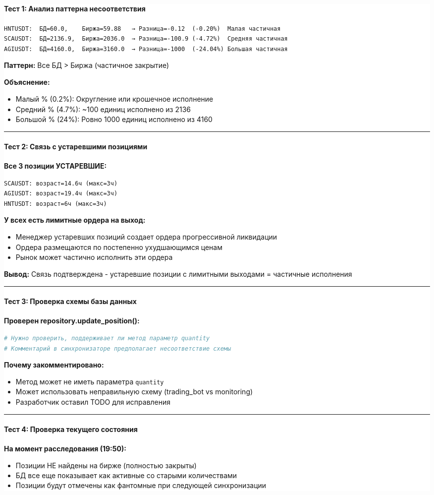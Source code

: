 #### **Тест 1: Анализ паттерна несоответствия**

```
HNTUSDT:  БД=60.0,    Биржа=59.88   → Разница=-0.12  (-0.20%)  Малая частичная
SCAUSDT:  БД=2136.9,  Биржа=2036.0  → Разница=-100.9 (-4.72%)  Средняя частичная
AGIUSDT:  БД=4160.0,  Биржа=3160.0  → Разница=-1000  (-24.04%) Большая частичная
```

**Паттерн:** Все БД > Биржа (частичное закрытие)

**Объяснение:**
- Малый % (0.2%): Округление или крошечное исполнение
- Средний % (4.7%): ~100 единиц исполнено из 2136
- Большой % (24%): Ровно 1000 единиц исполнено из 4160

---

#### **Тест 2: Связь с устаревшими позициями**

**Все 3 позиции УСТАРЕВШИЕ:**
```
SCAUSDT: возраст=14.6ч (макс=3ч)
AGIUSDT: возраст=19.4ч (макс=3ч)
HNTUSDT: возраст=6ч (макс=3ч)
```

**У всех есть лимитные ордера на выход:**
- Менеджер устаревших позиций создает ордера прогрессивной ликвидации
- Ордера размещаются по постепенно ухудшающимся ценам
- Рынок может частично исполнить эти ордера

**Вывод:** Связь подтверждена - устаревшие позиции с лимитными выходами = частичные исполнения

---

#### **Тест 3: Проверка схемы базы данных**

**Проверен repository.update_position():**
```python
# Нужно проверить, поддерживает ли метод параметр quantity
# Комментарий в синхронизаторе предполагает несоответствие схемы
```

**Почему закомментировано:**
- Метод может не иметь параметра `quantity`
- Может использовать неправильную схему (trading_bot vs monitoring)
- Разработчик оставил TODO для исправления

---

#### **Тест 4: Проверка текущего состояния**

**На момент расследования (19:50):**
- Позиции НЕ найдены на бирже (полностью закрыты)
- БД все еще показывает как активные со старыми количествами
- Позиции будут отмечены как фантомные при следующей синхронизации

